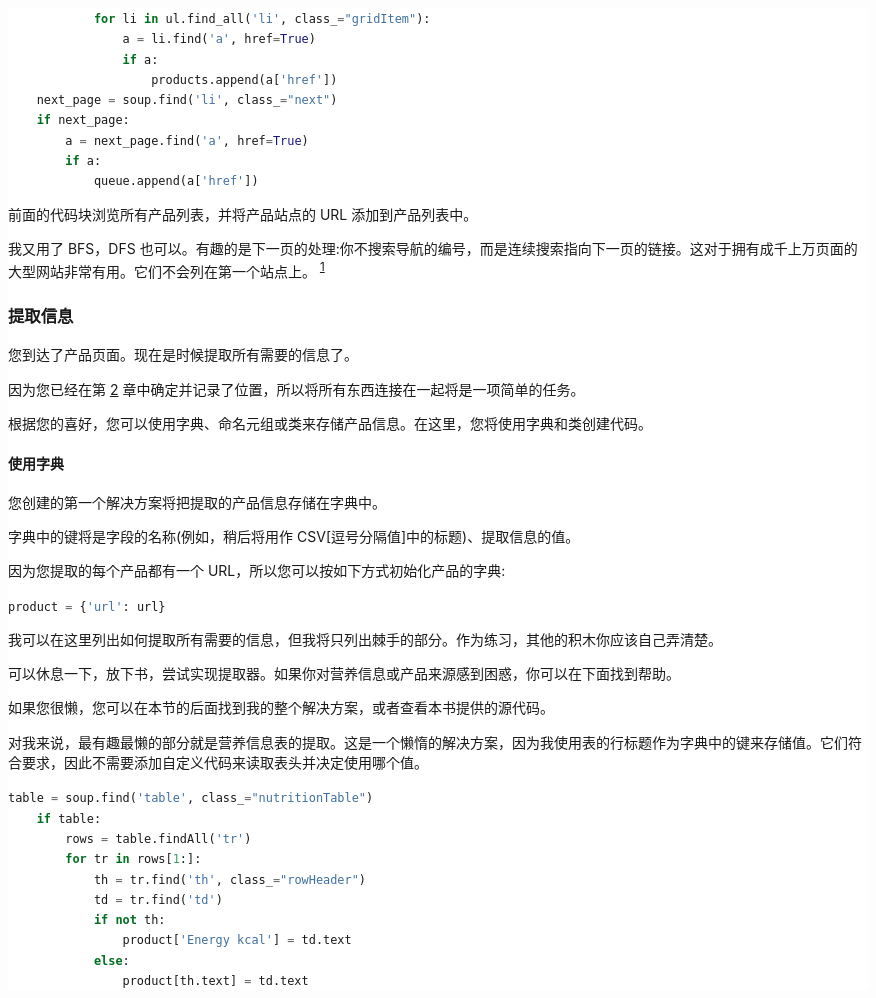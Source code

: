 ```py
            for li in ul.find_all('li', class_="gridItem"):
                a = li.find('a', href=True)
                if a:
                    products.append(a['href'])
    next_page = soup.find('li', class_="next")
    if next_page:
        a = next_page.find('a', href=True)
        if a:
            queue.append(a['href'])

```

前面的代码块浏览所有产品列表，并将产品站点的 URL 添加到产品列表中。

我又用了 BFS，DFS 也可以。有趣的是下一页的处理:你不搜索导航的编号，而是连续搜索指向下一页的链接。这对于拥有成千上万页面的大型网站非常有用。它们不会列在第一个站点上。 <sup>[1](#Fn1)</sup>

### 提取信息

您到达了产品页面。现在是时候提取所有需要的信息了。

因为您已经在第 [2](2.html) 章中确定并记录了位置，所以将所有东西连接在一起将是一项简单的任务。

根据您的喜好，您可以使用字典、命名元组或类来存储产品信息。在这里，您将使用字典和类创建代码。

#### 使用字典

您创建的第一个解决方案将把提取的产品信息存储在字典中。

字典中的键将是字段的名称(例如，稍后将用作 CSV[逗号分隔值]中的标题)、提取信息的值。

因为您提取的每个产品都有一个 URL，所以您可以按如下方式初始化产品的字典:

```py
product = {'url': url}

```

我可以在这里列出如何提取所有需要的信息，但我将只列出棘手的部分。作为练习，其他的积木你应该自己弄清楚。

可以休息一下，放下书，尝试实现提取器。如果你对营养信息或产品来源感到困惑，你可以在下面找到帮助。

如果您很懒，您可以在本节的后面找到我的整个解决方案，或者查看本书提供的源代码。

对我来说，最有趣最懒的部分就是营养信息表的提取。这是一个懒惰的解决方案，因为我使用表的行标题作为字典中的键来存储值。它们符合要求，因此不需要添加自定义代码来读取表头并决定使用哪个值。

```py
table = soup.find('table', class_="nutritionTable")
    if table:
        rows = table.findAll('tr')
        for tr in rows[1:]:
            th = tr.find('th', class_="rowHeader")
            td = tr.find('td')
            if not th:
                product['Energy kcal'] = td.text
            else:
                product[th.text] = td.text

```
